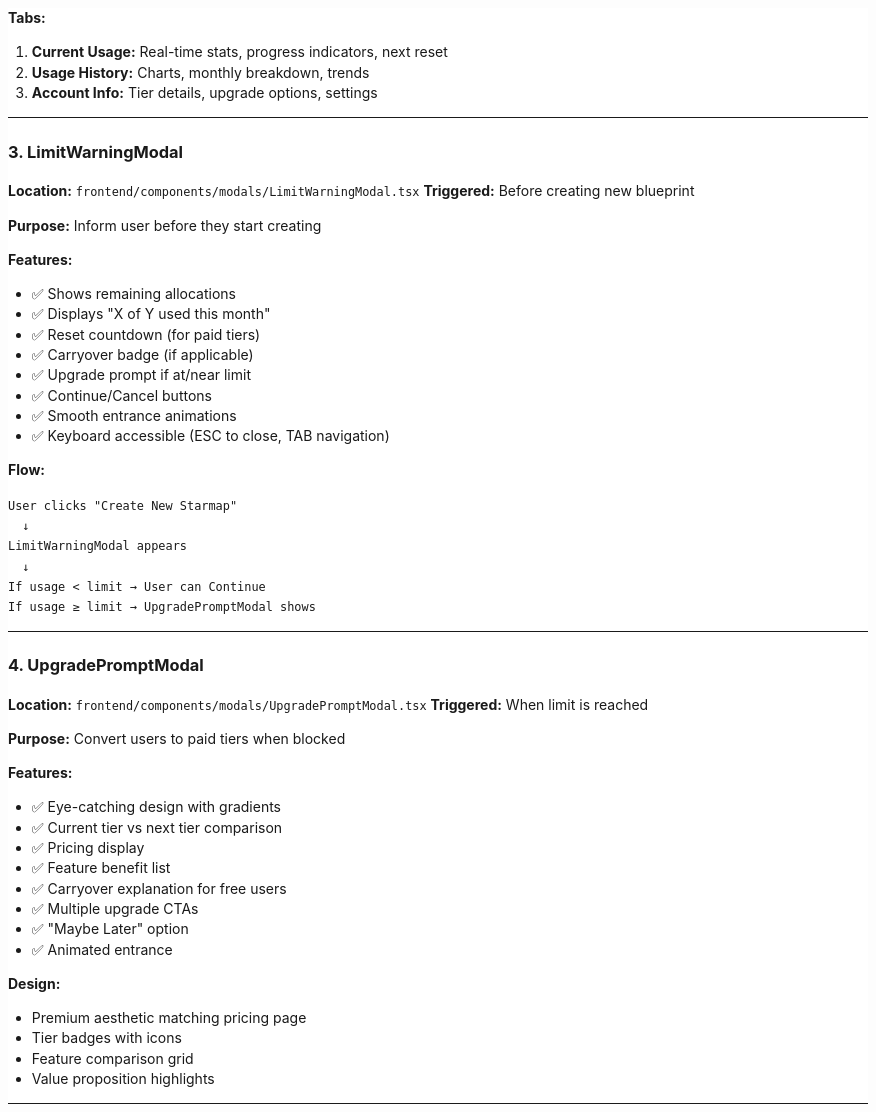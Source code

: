 **Tabs:**
1. **Current Usage:** Real-time stats, progress indicators, next reset
2. **Usage History:** Charts, monthly breakdown, trends
3. **Account Info:** Tier details, upgrade options, settings

---

### 3. **LimitWarningModal**
**Location:** `frontend/components/modals/LimitWarningModal.tsx`
**Triggered:** Before creating new blueprint

**Purpose:** Inform user before they start creating

**Features:**
- ✅ Shows remaining allocations
- ✅ Displays "X of Y used this month"
- ✅ Reset countdown (for paid tiers)
- ✅ Carryover badge (if applicable)
- ✅ Upgrade prompt if at/near limit
- ✅ Continue/Cancel buttons
- ✅ Smooth entrance animations
- ✅ Keyboard accessible (ESC to close, TAB navigation)

**Flow:**
```
User clicks "Create New Starmap"
  ↓
LimitWarningModal appears
  ↓
If usage < limit → User can Continue
If usage ≥ limit → UpgradePromptModal shows
```

---

### 4. **UpgradePromptModal**
**Location:** `frontend/components/modals/UpgradePromptModal.tsx`
**Triggered:** When limit is reached

**Purpose:** Convert users to paid tiers when blocked

**Features:**
- ✅ Eye-catching design with gradients
- ✅ Current tier vs next tier comparison
- ✅ Pricing display
- ✅ Feature benefit list
- ✅ Carryover explanation for free users
- ✅ Multiple upgrade CTAs
- ✅ "Maybe Later" option
- ✅ Animated entrance

**Design:**
- Premium aesthetic matching pricing page
- Tier badges with icons
- Feature comparison grid
- Value proposition highlights

---
